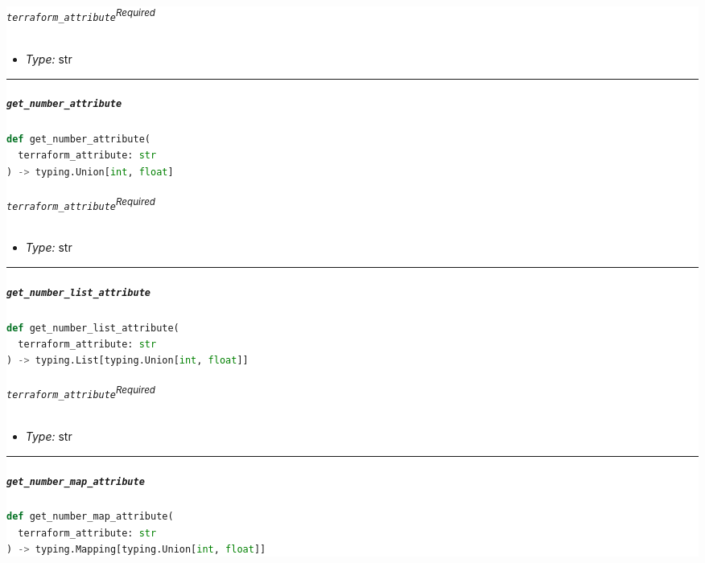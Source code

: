 ###### `terraform_attribute`<sup>Required</sup> <a name="terraform_attribute" id="@cdktf/provider-opentelekomcloud.rtsStackV1.RtsStackV1.getListAttribute.parameter.terraformAttribute"></a>

- *Type:* str

---

##### `get_number_attribute` <a name="get_number_attribute" id="@cdktf/provider-opentelekomcloud.rtsStackV1.RtsStackV1.getNumberAttribute"></a>

```python
def get_number_attribute(
  terraform_attribute: str
) -> typing.Union[int, float]
```

###### `terraform_attribute`<sup>Required</sup> <a name="terraform_attribute" id="@cdktf/provider-opentelekomcloud.rtsStackV1.RtsStackV1.getNumberAttribute.parameter.terraformAttribute"></a>

- *Type:* str

---

##### `get_number_list_attribute` <a name="get_number_list_attribute" id="@cdktf/provider-opentelekomcloud.rtsStackV1.RtsStackV1.getNumberListAttribute"></a>

```python
def get_number_list_attribute(
  terraform_attribute: str
) -> typing.List[typing.Union[int, float]]
```

###### `terraform_attribute`<sup>Required</sup> <a name="terraform_attribute" id="@cdktf/provider-opentelekomcloud.rtsStackV1.RtsStackV1.getNumberListAttribute.parameter.terraformAttribute"></a>

- *Type:* str

---

##### `get_number_map_attribute` <a name="get_number_map_attribute" id="@cdktf/provider-opentelekomcloud.rtsStackV1.RtsStackV1.getNumberMapAttribute"></a>

```python
def get_number_map_attribute(
  terraform_attribute: str
) -> typing.Mapping[typing.Union[int, float]]
```
